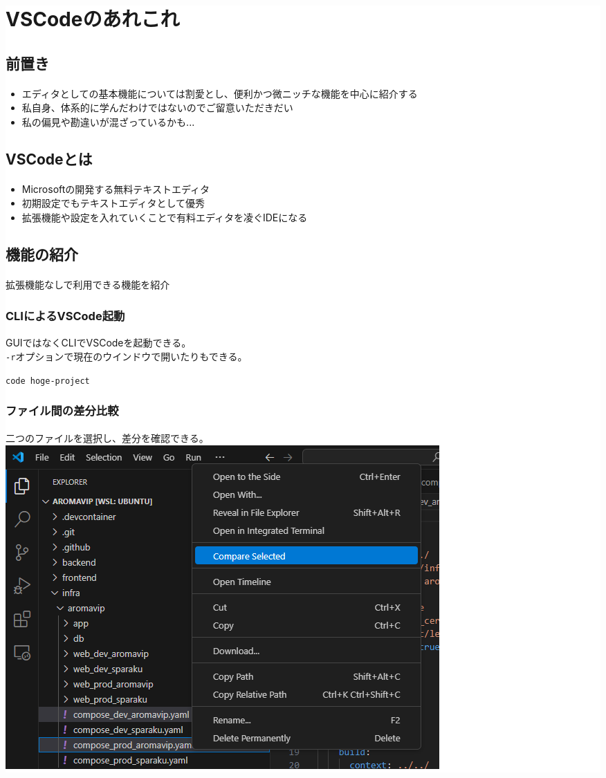 # VSCodeのあれこれ
## 前置き
- エディタとしての基本機能については割愛とし、便利かつ微ニッチな機能を中心に紹介する
- 私自身、体系的に学んだわけではないのでご留意いただきだい
- 私の偏見や勘違いが混ざっているかも...

## VSCodeとは
- Microsoftの開発する無料テキストエディタ
- 初期設定でもテキストエディタとして優秀
- 拡張機能や設定を入れていくことで有料エディタを凌ぐIDEになる

## 機能の紹介
拡張機能なしで利用できる機能を紹介

### CLIによるVSCode起動
GUIではなくCLIでVSCodeを起動できる。  
`-r`オプションで現在のウインドウで開いたりもできる。
```
code hoge-project
```

### ファイル間の差分比較
二つのファイルを選択し、差分を確認できる。  
![](assets/compare_selected_01.png)